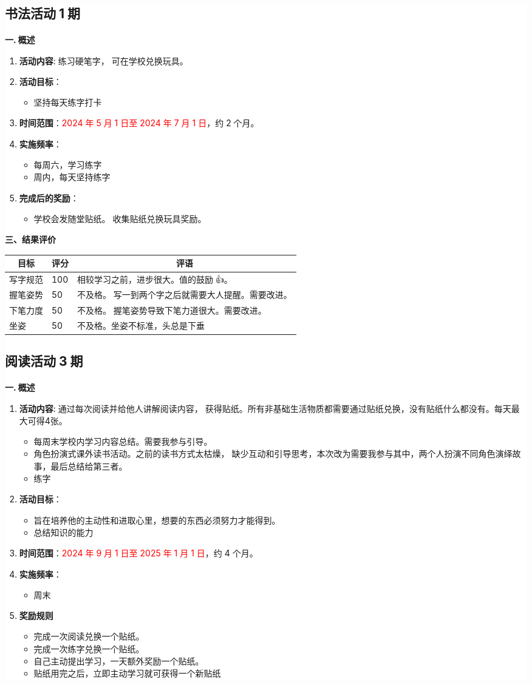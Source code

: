 ## 书法活动 1 期

**一. 概述**

1.  **活动内容**: 练习硬笔字， 可在学校兑换玩具。
2.  **活动目标**：

    - 坚持每天练字打卡

3.  **时间范围**：<font color=red>2024 年 5 月 1 日至 2024 年 7 月 1 日</font>，约 2 个月。
4.  **实施频率**：

    - 每周六，学习练字
    - 周内，每天坚持练字

5.  **完成后的奖励**：

    - 学校会发随堂贴纸。 收集贴纸兑换玩具奖励。

**三、结果评价**

| 目标     | 评分 | 评语                                                |
| -------- | ---- | --------------------------------------------------- |
| 写字规范 | 100  | 相较学习之前，进步很大。值的鼓励 👍。               |
| 握笔姿势 | 50   | 不及格。 写一到两个字之后就需要大人提醒。需要改进。 |
| 下笔力度 | 50   | 不及格。 握笔姿势导致下笔力道很大。需要改进。       |
| 坐姿     | 50   | 不及格。坐姿不标准，头总是下垂                      |


## 阅读活动 3 期

**一. 概述**

1.  **活动内容**: 通过每次阅读并给他人讲解阅读内容， 获得贴纸。所有非基础生活物质都需要通过贴纸兑换，没有贴纸什么都没有。每天最大可得4张。

    - 每周末学校内学习内容总结。需要我参与引导。
    - 角色扮演式课外读书活动。之前的读书方式太枯燥， 缺少互动和引导思考，本次改为需要我参与其中，两个人扮演不同角色演绎故事，最后总结给第三者。
    - 练字

2.  **活动目标**：

    - 旨在培养他的主动性和进取心里，想要的东西必须努力才能得到。
    - 总结知识的能力

3.  **时间范围**：<font color=red>2024 年 9 月 1 日至 2025 年 1 月 1 日</font>，约 4 个月。
4.  **实施频率**：

    - 周末

5.  **奖励规则**

    - 完成一次阅读兑换一个贴纸。
    - 完成一次练字兑换一个贴纸。
    - 自己主动提出学习，一天额外奖励一个贴纸。
    - 贴纸用完之后，立即主动学习就可获得一个新贴纸
